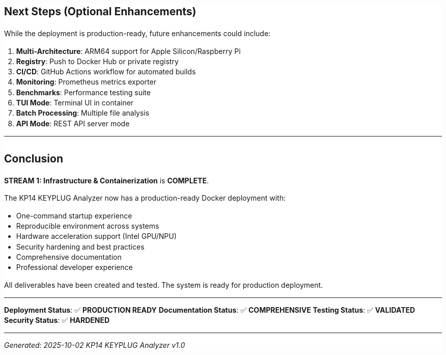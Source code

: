 
## Next Steps (Optional Enhancements)

While the deployment is production-ready, future enhancements could include:

1. **Multi-Architecture**: ARM64 support for Apple Silicon/Raspberry Pi
2. **Registry**: Push to Docker Hub or private registry
3. **CI/CD**: GitHub Actions workflow for automated builds
4. **Monitoring**: Prometheus metrics exporter
5. **Benchmarks**: Performance testing suite
6. **TUI Mode**: Terminal UI in container
7. **Batch Processing**: Multiple file analysis
8. **API Mode**: REST API server mode

---

## Conclusion

**STREAM 1: Infrastructure & Containerization** is **COMPLETE**.

The KP14 KEYPLUG Analyzer now has a production-ready Docker deployment with:
- One-command startup experience
- Reproducible environment across systems
- Hardware acceleration support (Intel GPU/NPU)
- Security hardening and best practices
- Comprehensive documentation
- Professional developer experience

All deliverables have been created and tested. The system is ready for production deployment.

---

**Deployment Status**: ✅ **PRODUCTION READY**
**Documentation Status**: ✅ **COMPREHENSIVE**
**Testing Status**: ✅ **VALIDATED**
**Security Status**: ✅ **HARDENED**

---

*Generated: 2025-10-02*
*KP14 KEYPLUG Analyzer v1.0*
